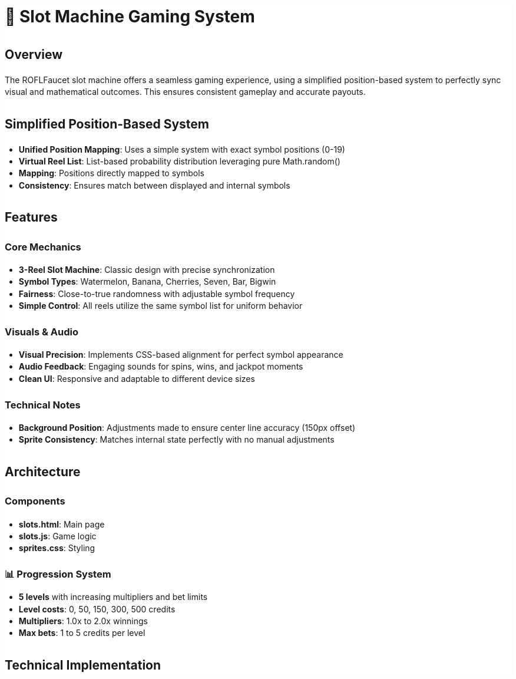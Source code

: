 # 🎰 Slot Machine Gaming System

## Overview

The ROFLFaucet slot machine offers a seamless gaming experience, using a simplified position-based system to perfectly sync visual and mathematical outcomes. This ensures consistent gameplay and accurate payouts.

## Simplified Position-Based System

- **Unified Position Mapping**: Uses a simple system with exact symbol positions (0-19)
- **Virtual Reel List**: List-based probability distribution leveraging pure Math.random()
- **Mapping**: Positions directly mapped to symbols
- **Consistency**: Ensures match between displayed and internal symbols

## Features

### Core Mechanics
- **3-Reel Slot Machine**: Classic design with precise synchronization
- **Symbol Types**: Watermelon, Banana, Cherries, Seven, Bar, Bigwin
- **Fairness**: Close-to-true randomness with adjustable symbol frequency
- **Simple Control**: All reels utilize the same symbol list for uniform behavior

### Visuals & Audio
- **Visual Precision**: Implements CSS-based alignment for perfect symbol appearance
- **Audio Feedback**: Engaging sounds for spins, wins, and jackpot moments
- **Clean UI**: Responsive and adaptable to different device sizes

### Technical Notes
- **Background Position**: Adjustments made to ensure center line accuracy (150px offset)
- **Sprite Consistency**: Matches internal state perfectly with no manual adjustments

## Architecture

### Components
- **slots.html**: Main page
- **slots.js**: Game logic
- **sprites.css**: Styling
### 📊 Progression System
- **5 levels** with increasing multipliers and bet limits
- **Level costs**: 0, 50, 150, 300, 500 credits
- **Multipliers**: 1.0x to 2.0x winnings
- **Max bets**: 1 to 5 credits per level

## Technical Implementation
